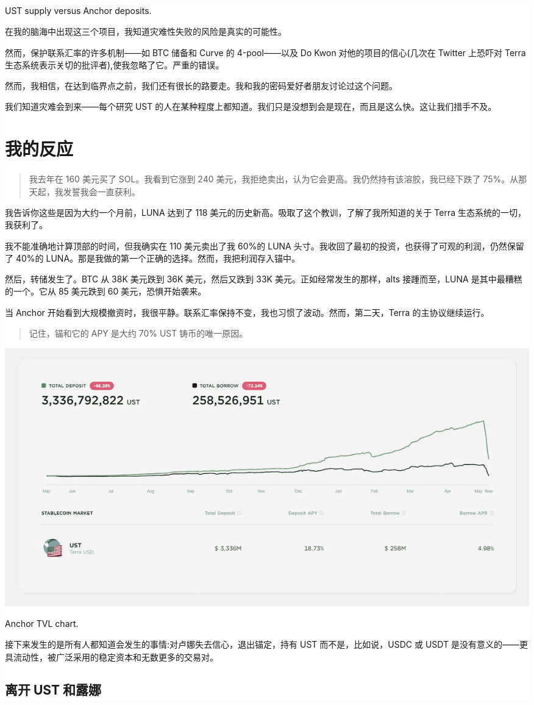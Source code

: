 UST supply versus Anchor deposits.

在我的脑海中出现这三个项目，我知道灾难性失败的风险是真实的可能性。

然而，保护联系汇率的许多机制——如 BTC 储备和 Curve 的 4-pool——以及 Do Kwon 对他的项目的信心(几次在 Twitter 上恐吓对 Terra 生态系统表示关切的批评者),使我忽略了它。严重的错误。

然而，我相信，在达到临界点之前，我们还有很长的路要走。我和我的密码爱好者朋友讨论过这个问题。

我们知道灾难会到来——每个研究 UST 的人在某种程度上都知道。我们只是没想到会是现在，而且是这么快。这让我们措手不及。

# 我的反应

> 我去年在 160 美元买了 SOL。我看到它涨到 240 美元，我拒绝卖出，认为它会更高。我仍然持有该溶胶，我已经下跌了 75%。从那天起，我发誓我会一直获利。

我告诉你这些是因为大约一个月前，LUNA 达到了 118 美元的历史新高。吸取了这个教训，了解了我所知道的关于 Terra 生态系统的一切，我获利了。

我不能准确地计算顶部的时间，但我确实在 110 美元卖出了我 60%的 LUNA 头寸。我收回了最初的投资，也获得了可观的利润，仍然保留了 40%的 LUNA。那是我做的第一个正确的选择。然而，我把利润存入锚中。

然后，转储发生了。BTC 从 38K 美元跌到 36K 美元，然后又跌到 33K 美元。正如经常发生的那样，alts 接踵而至，LUNA 是其中最糟糕的一个。它从 85 美元跌到 60 美元，恐惧开始袭来。

当 Anchor 开始看到大规模撤资时，我很平静。联系汇率保持不变，我也习惯了波动。然而，第二天，Terra 的主协议继续运行。

> 记住，锚和它的 APY 是大约 70% UST 铸币的唯一原因。

![](img/a89a6ce67c32de5c647d7db15a11bda9.png)

Anchor TVL chart.

接下来发生的是所有人都知道会发生的事情:对卢娜失去信心，退出锚定，持有 UST 而不是，比如说，USDC 或 USDT 是没有意义的——更具流动性，被广泛采用的稳定资本和无数更多的交易对。

## 离开 UST 和露娜
